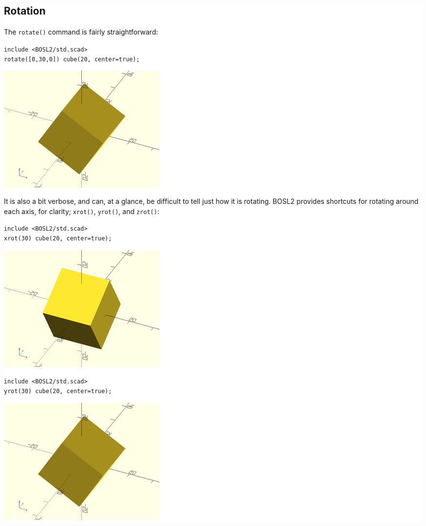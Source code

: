 
## Rotation
The `rotate()` command is fairly straightforward:
```openscad
include <BOSL2/std.scad>
rotate([0,30,0]) cube(20, center=true);
```
![Figure 15](images/tutorials/Transforms_15.png)

It is also a bit verbose, and can, at a glance, be difficult to tell just how it is rotating.
BOSL2 provides shortcuts for rotating around each axis, for clarity; `xrot()`, `yrot()`, and `zrot()`:
```openscad
include <BOSL2/std.scad>
xrot(30) cube(20, center=true);
```
![Figure 16](images/tutorials/Transforms_16.png)

```openscad
include <BOSL2/std.scad>
yrot(30) cube(20, center=true);
```
![Figure 17](images/tutorials/Transforms_17.png)
